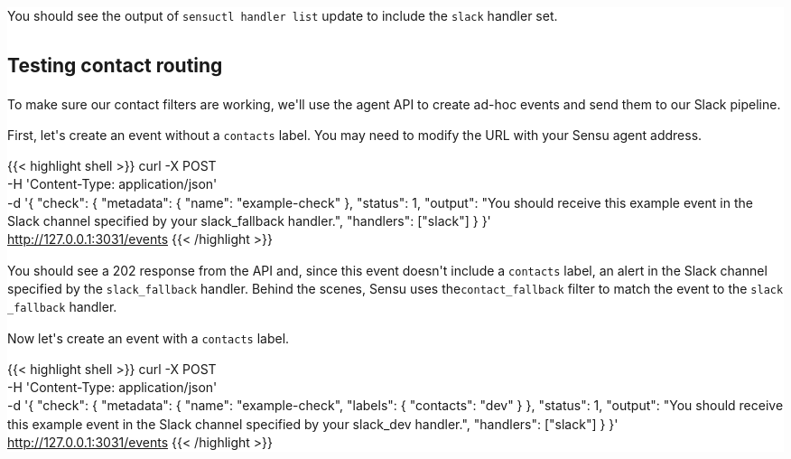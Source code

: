 You should see the output of `sensuctl handler list` update to include the `slack` handler set.

## Testing contact routing

To make sure our contact filters are working, we'll use the agent API to create ad-hoc events and send them to our Slack pipeline.

First, let's create an event without a `contacts` label.
You may need to modify the URL with your Sensu agent address.

{{< highlight shell >}}
curl -X POST \
-H 'Content-Type: application/json' \
-d '{
  "check": {
    "metadata": {
      "name": "example-check"
    },
    "status": 1,
    "output": "You should receive this example event in the Slack channel specified by your slack_fallback handler.",
    "handlers": ["slack"]
  }
}' \
http://127.0.0.1:3031/events
{{< /highlight >}}

You should see a 202 response from the API and, since this event doesn't include a `contacts` label, an alert in the Slack channel specified by the `slack_fallback` handler.
Behind the scenes, Sensu uses the`contact_fallback` filter to match the event to the `slack_fallback` handler.

Now let's create an event with a `contacts` label.

{{< highlight shell >}}
curl -X POST \
-H 'Content-Type: application/json' \
-d '{
  "check": {
    "metadata": {
      "name": "example-check",
      "labels": {
        "contacts": "dev"
      }
    },
    "status": 1,
    "output": "You should receive this example event in the Slack channel specified by your slack_dev handler.",
    "handlers": ["slack"]
  }
}' \
http://127.0.0.1:3031/events
{{< /highlight >}}


[0]: https://bonsai.sensu.io/assets/sensu/sensu-go-has-contact-filter
[1]: ../../installation/install-sensu#install-the-sensu-backend
[2]: ../../installation/install-sensu#install-the-sensu-agent
[3]: ../../installation/install-sensu#install-sensuctl
[4]: ../../sensuctl/reference#first-time-setup
[5]: https://curl.haxx.se/
[6]: https://api.slack.com/incoming-webhooks
[7]: ../../getting-started/learn-sensu
[8]: https://bonsai.sensu.io/assets/sensu/sensu-slack-handler
[9]: ../../guides/monitor-server-resources
[10]: ../../reference/entities/#managing-entity-labels
[11]: ../../guides/reduce-alert-fatigue